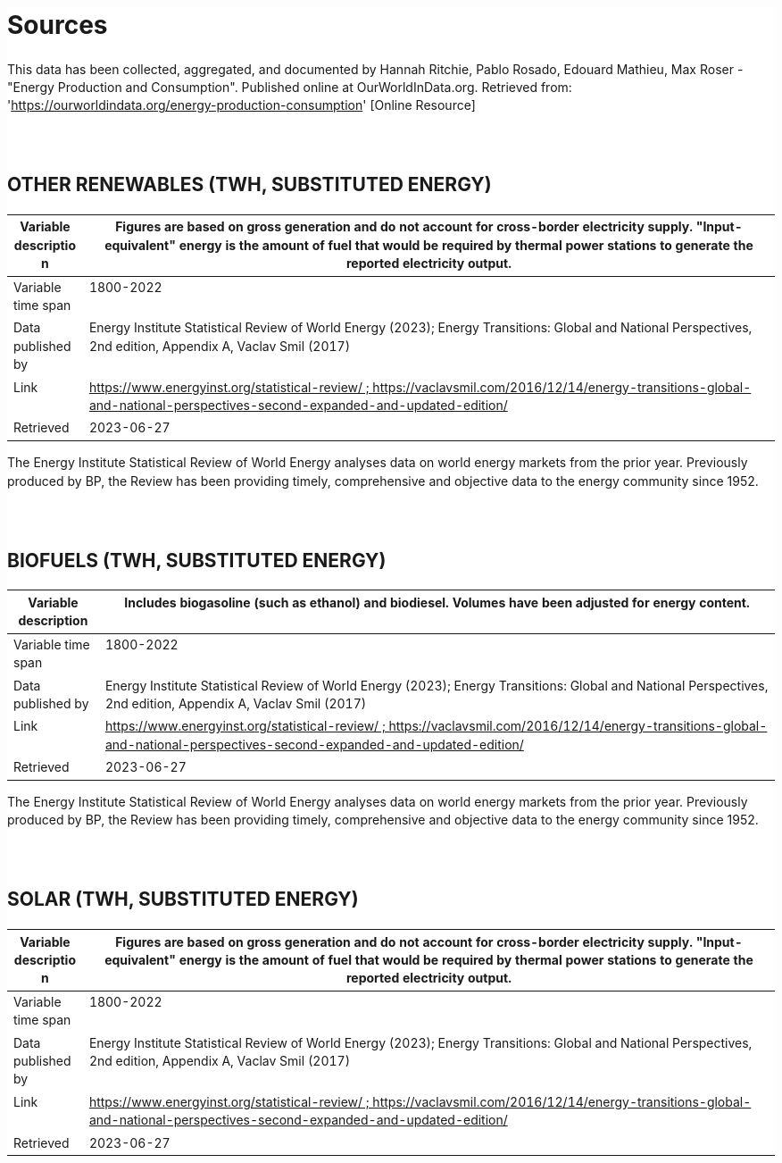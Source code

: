 # Sources
This data has been collected, aggregated, and documented by Hannah Ritchie, Pablo Rosado, Edouard Mathieu, Max Roser - "Energy Production and Consumption". Published online at OurWorldInData.org. Retrieved from: 'https://ourworldindata.org/energy-production-consumption' [Online Resource]


<div><br></div>

## OTHER RENEWABLES (TWH, SUBSTITUTED ENERGY)

| Variable description | Figures are based on gross generation and do not account for cross-border electricity supply. "Input-equivalent" energy is the amount of fuel that would be required by thermal power stations to generate the reported electricity output. |
| --- | --- |
| Variable time span | 1800-2022 |
| Data published by | Energy Institute Statistical Review of World Energy (2023); Energy Transitions: Global and National Perspectives, 2nd edition, Appendix A, Vaclav Smil (2017) |
| Link | https://www.energyinst.org/statistical-review/ ; https://vaclavsmil.com/2016/12/14/energy-transitions-global-and-national-perspectives-second-expanded-and-updated-edition/ |
| Retrieved | 2023-06-27 |

The Energy Institute Statistical Review of World Energy analyses data on world energy markets from the prior year. Previously produced by BP, the Review has been providing timely, comprehensive and objective data to the energy community since 1952.

<div><br></div>

## BIOFUELS (TWH, SUBSTITUTED ENERGY)

| Variable description | Includes biogasoline (such as ethanol) and biodiesel. Volumes have been adjusted for energy content. |
| --- | --- |
| Variable time span | 1800-2022 |
| Data published by | Energy Institute Statistical Review of World Energy (2023); Energy Transitions: Global and National Perspectives, 2nd edition, Appendix A, Vaclav Smil (2017) |
| Link | https://www.energyinst.org/statistical-review/ ; https://vaclavsmil.com/2016/12/14/energy-transitions-global-and-national-perspectives-second-expanded-and-updated-edition/ |
| Retrieved | 2023-06-27 |

The Energy Institute Statistical Review of World Energy analyses data on world energy markets from the prior year. Previously produced by BP, the Review has been providing timely, comprehensive and objective data to the energy community since 1952.

<div><br></div>

## SOLAR (TWH, SUBSTITUTED ENERGY)

| Variable description | Figures are based on gross generation and do not account for cross-border electricity supply. "Input-equivalent" energy is the amount of fuel that would be required by thermal power stations to generate the reported electricity output. |
| --- | --- |
| Variable time span | 1800-2022 |
| Data published by | Energy Institute Statistical Review of World Energy (2023); Energy Transitions: Global and National Perspectives, 2nd edition, Appendix A, Vaclav Smil (2017) |
| Link | https://www.energyinst.org/statistical-review/ ; https://vaclavsmil.com/2016/12/14/energy-transitions-global-and-national-perspectives-second-expanded-and-updated-edition/ |
| Retrieved | 2023-06-27 |
